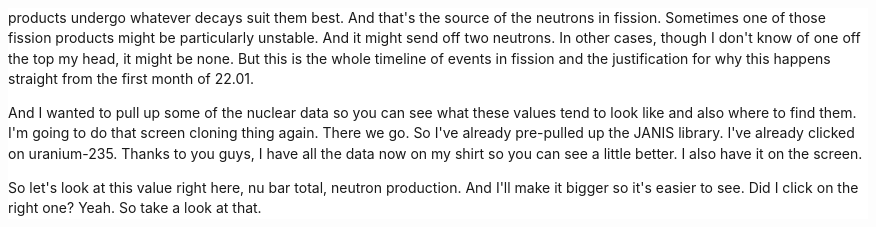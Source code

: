  <span m="468520">products</span> <span m="468940">undergo</span> <span m="469330">whatever</span>
  <span m="469750">decays</span> <span m="470140">suit</span> <span m="470440">them</span>
  <span m="470590">best.</span> <span m="471400">And</span> <span m="471520">that's</span>
  <span m="471820">the</span> <span m="471940">source</span> <span m="472480">of</span>
  <span m="472600">the</span> <span m="472690">neutrons</span> <span m="472975">in</span>
  <span m="473260">fission.</span> <span m="474250">Sometimes</span> <span m="474970">one</span>
  <span m="475120">of</span> <span m="475180">those</span> <span m="475360">fission</span>
  <span m="475600">products</span> <span m="475960">might</span> <span m="476170">be</span>
  <span m="476290">particularly</span> <span m="477010">unstable.</span> <span m="478000">And</span>
  <span m="478120">it</span> <span m="478180">might</span> <span m="478360">send</span>
  <span m="478600">off</span> <span m="478750">two</span> <span m="478960">neutrons.</span>
  <span m="480100">In</span> <span m="480220">other</span> <span m="480400">cases,</span>
  <span m="480790">though</span> <span m="480910">I</span> <span m="480940">don't</span>
  <span m="481270">know</span> <span m="481510">of</span> <span m="481720">one</span>
  <span m="481930">off</span> <span m="482020">the</span> <span m="482110">top</span>
  <span m="482320">my</span> <span m="482470">head,</span> <span m="482650">it</span>
  <span m="482710">might</span> <span m="482920">be</span> <span m="483040">none.</span>
  <span m="483850">But</span> <span m="484000">this</span> <span m="484180">is</span>
  <span m="484240">the</span> <span m="484330">whole</span> <span m="484510">timeline</span>
  <span m="485050">of</span> <span m="485170">events</span> <span m="485440">in</span>
  <span m="485560">fission</span> <span m="486550">and</span> <span m="486670">the</span>
  <span m="486760">justification</span> <span m="487600">for</span> <span m="487750">why</span>
  <span m="488020">this</span> <span m="488200">happens</span> <span m="489010">straight</span>
  <span m="489460">from</span> <span m="489730">the</span> <span m="489850">first</span>
  <span m="490150">month</span> <span m="490390">of</span> <span m="490450">22.01.</span></p><p><span
  m="492046">And</span> <span m="492500">I</span> <span m="492570">wanted</span> <span
  m="492780">to</span> <span m="492870">pull</span> <span m="493080">up</span> <span
  m="493260">some</span> <span m="493470">of</span> <span m="493530">the</span> <span
  m="493620">nuclear</span> <span m="494040">data</span> <span m="494410">so</span>
  <span m="494460">you</span> <span m="494580">can</span> <span m="494730">see</span>
  <span m="495030">what</span> <span m="495270">these</span> <span m="495510">values</span>
  <span m="495870">tend</span> <span m="496050">to</span> <span m="496140">look</span>
  <span m="496320">like</span> <span m="497250">and</span> <span m="497370">also</span>
  <span m="497670">where</span> <span m="497820">to</span> <span m="497910">find</span>
  <span m="498240">them.</span> <span m="499520">I'm</span> <span m="499640">going</span>
  <span m="499750">to</span> <span m="499850">do</span> <span m="500030">that</span>
  <span m="500780">screen</span> <span m="501320">cloning</span> <span m="501770">thing</span>
  <span m="502010">again.</span> <span m="506910">There</span> <span m="506930">we</span>
  <span m="507020">go.</span> <span m="507930">So</span> <span m="508010">I've</span>
  <span m="508160">already</span> <span m="508910">pre-pulled</span> <span m="509480">up</span>
  <span m="509930">the</span> <span m="510910">JANIS</span> <span m="511340">library.</span>
  <span m="511970">I've</span> <span m="512150">already</span> <span m="512360">clicked</span>
  <span m="512659">on</span> <span m="512780">uranium-235.</span> <span m="513950">Thanks</span>
  <span m="514190">to</span> <span m="514280">you</span> <span m="514370">guys,</span>
  <span m="514700">I</span> <span m="514760">have</span> <span m="514909">all</span>
  <span m="515000">the</span> <span m="515090">data</span> <span m="515360">now</span>
  <span m="515659">on</span> <span m="515780">my</span> <span m="515900">shirt</span>
  <span m="516830">so</span> <span m="516980">you</span> <span m="517100">can</span>
  <span m="517250">see</span> <span m="517460">a</span> <span m="517520">little</span>
  <span m="517669">better.</span> <span m="518000">I</span> <span m="518120">also</span>
  <span m="518360">have</span> <span m="518480">it</span> <span m="518570">on</span>
  <span m="518750">the</span> <span m="518809">screen.</span></p><p><span m="520200">So</span>
  <span m="520250">let's</span> <span m="520460">look</span> <span m="520610">at</span>
  <span m="520700">this</span> <span m="520880">value</span> <span m="521179">right</span>
  <span m="521330">here,</span> <span m="521539">nu</span> <span m="521770">bar</span>
  <span m="521990">total,</span> <span m="523490">neutron</span> <span m="523909">production.</span>
  <span m="525172">And</span> <span m="525550">I'll</span> <span m="525690">make</span>
  <span m="525900">it</span> <span m="525960">bigger</span> <span m="526320">so</span>
  <span m="526530">it's</span> <span m="526680">easier</span> <span m="527010">to</span>
  <span m="527130">see.</span> <span m="528150">Did</span> <span m="528450">I</span>
  <span m="528540">click</span> <span m="528780">on</span> <span m="528900">the</span>
  <span m="528960">right</span> <span m="529170">one?</span> <span m="530190">Yeah.</span>
  <span m="531300">So</span> <span m="531420">take</span> <span m="531600">a</span>
  <span m="531660">look</span> <span m="531810">at</span> <span m="531870">that.</span>